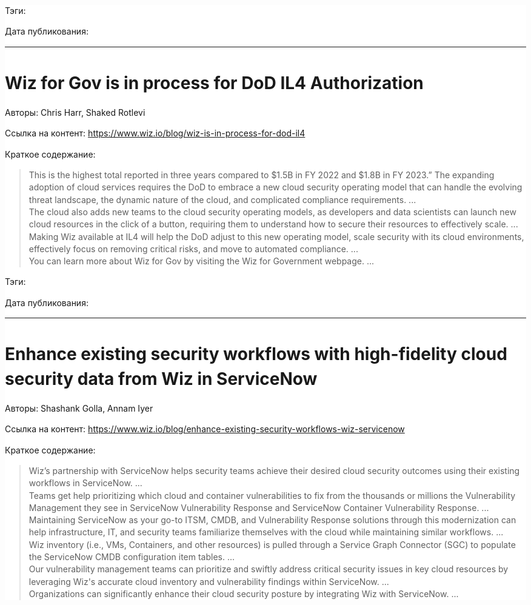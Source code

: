 </blockquote>

Тэги: 


Дата публикования: 


---

# Wiz for Gov is in process for DoD IL4 Authorization

Авторы: 
Chris Harr, Shaked Rotlevi

Ссылка на контент: 
https://www.wiz.io/blog/wiz-is-in-process-for-dod-il4

Краткое содержание: 

<blockquote>
This is the highest total reported in three years compared to $1.5B in FY 2022 and $1.8B in FY 2023.” The expanding adoption of cloud services requires the DoD to embrace a new cloud security operating model that can handle the evolving threat landscape, the dynamic nature of the cloud, and complicated compliance requirements.   ...   <br>The cloud also adds new teams to the cloud security operating models, as developers and data scientists can launch new cloud resources in the click of a button, requiring them to understand how to secure their resources to effectively scale.   ...   <br>Making Wiz available at IL4 will help the DoD adjust to this new operating model, scale security with its cloud environments, effectively focus on removing critical risks, and move to automated compliance.   ...   <br>You can learn more about Wiz for Gov by visiting the Wiz for Government webpage.   ...   
</blockquote>

Тэги: 


Дата публикования: 


---

# Enhance existing security workflows with high-fidelity cloud security data from Wiz in ServiceNow

Авторы: 
Shashank Golla, Annam Iyer

Ссылка на контент: 
https://www.wiz.io/blog/enhance-existing-security-workflows-wiz-servicenow

Краткое содержание: 

<blockquote>
Wiz’s partnership with ServiceNow helps security teams achieve their desired cloud security outcomes using their existing workflows in ServiceNow.   ...   <br>Teams get help prioritizing which cloud and container vulnerabilities to fix from the thousands or millions the Vulnerability Management they see in ServiceNow Vulnerability Response and ServiceNow Container Vulnerability Response.   ...   <br>Maintaining ServiceNow as your go-to ITSM, CMDB, and Vulnerability Response solutions through this modernization can help infrastructure, IT, and security teams familiarize themselves with the cloud while maintaining similar workflows.   ...   <br>Wiz inventory (i.e., VMs, Containers, and other resources) is pulled through a Service Graph Connector (SGC) to populate the ServiceNow CMDB configuration item tables.   ...   <br>Our vulnerability management teams can prioritize and swiftly address critical security issues in key cloud resources by leveraging Wiz's accurate cloud inventory and vulnerability findings within ServiceNow.   ...   <br>Organizations can significantly enhance their cloud security posture by integrating Wiz with ServiceNow.   ...   
</blockquote>
